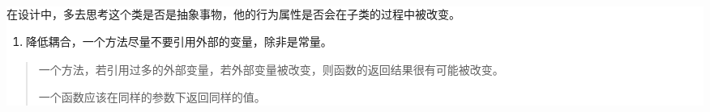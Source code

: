 

在设计中，多去思考这个类是否是抽象事物，他的行为属性是否会在子类的过程中被改变。

1. 降低耦合，一个方法尽量不要引用外部的变量，除非是常量。

> 一个方法，若引用过多的外部变量，若外部变量被改变，则函数的返回结果很有可能被改变。
>
> 一个函数应该在同样的参数下返回同样的值。
